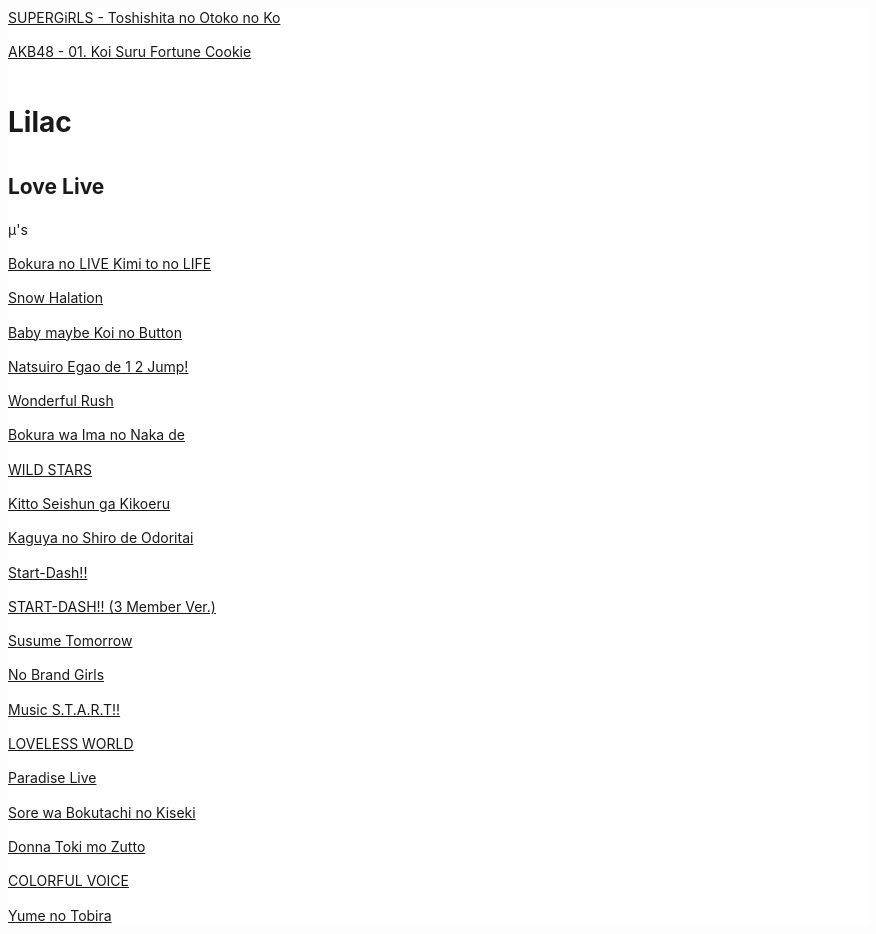 [SUPERGiRLS - Toshishita no Otoko no Ko](https://www.dropbox.com/s/58me9uasbi2cnsd/SUPERGiRLS%20-%20Toshishita%20no%20Otoko%20no%20Ko.mp3?dl=0)

[AKB48 - 01. Koi Suru Fortune Cookie](https://www.dropbox.com/s/5qwv1ayt4qb3jld/AKB48%20-%2001.%20Koi%20Suru%20Fortune%20Cookie.mp3?dl=0)

# Lilac

## Love Live

µ's

[Bokura no LIVE Kimi to no LIFE](https://www.dropbox.com/s/69ajqnd3bbptckt/Bokura%20no%20LIVE%2C%20Kimi%20to%20no%20LIFE.mp3?dl=0)

[Snow Halation](https://www.dropbox.com/s/b3755jxv90lml2v/Snow%20Halation.mp3?dl=0)

[Baby maybe Koi no Button](https://www.dropbox.com/s/ahjh890d33j1wsh/Baby%20Maybe%20Koi%20no%20Button.mp3?dl=0)

[Natsuiro Egao de 1 2 Jump!](https://www.dropbox.com/s/0g1owuu9yhb9hsl/Natsuiro%20Egao%20de%201%2C%202%2C%20Jump%21.mp3?dl=0)

[Wonderful Rush](https://www.dropbox.com/s/38s95k4ina4c069/Wonderful%20Rush.mp3?dl=0)

[Bokura wa Ima no Naka de](https://www.dropbox.com/s/mdinrb03nm3mksu/Bokura%20wa%20Ima%20no%20Naka%20de.mp3?dl=0)

[WILD STARS](https://www.dropbox.com/s/m1ngl6ohxr0i9mi/Wild%20Stars.mp3?dl=0)

[Kitto Seishun ga Kikoeru](https://www.dropbox.com/s/q627f4b82l5fc85/Kitto%20Seishun%20ga%20Kikoeru.mp3?dl=0)

[Kaguya no Shiro de Odoritai](https://www.dropbox.com/s/e98oratiyv85uow/Kaguya%20no%20Shiro%20de%20Odoritai.mp3?dl=0)

[Start-Dash!!](https://www.dropbox.com/s/htkt8r234wge3ax/Start-Dash%21%21.mp3?dl=0)

[START-DASH!! (3 Member Ver.)](https://www.dropbox.com/s/5fvo0i42f3qqu67/START-DASH%21%21%20%283%20Member%20Ver.%29.mp3?dl=0)

[Susume Tomorrow](https://www.dropbox.com/s/mpbbdl7ztxrxgl5/Susume%E2%86%92Tomorrow.mp3?dl=0)

[No Brand Girls](https://www.dropbox.com/s/s0n7ecsjni5jfp4/No%20Brand%20Girls.mp3?dl=0)

[Music S.T.A.R.T!!](https://www.dropbox.com/s/ggeh6n6cylr9bbu/Music%20S.T.A.R.T%21%21.mp3?dl=0)

[LOVELESS WORLD](https://www.dropbox.com/s/dgsh7op9qwu0jsw/LOVELESS%20WORLD.mp3?dl=0)

[Paradise Live](https://www.dropbox.com/s/xa0iozi9h71cruo/Paradise%20Live.mp3?dl=0)

[Sore wa Bokutachi no Kiseki](https://www.dropbox.com/s/9h1pjfwc19vx13b/Sore%20wa%20Bokutachi%20no%20Kiseki.mp3?dl=0)

[Donna Toki mo Zutto](https://www.dropbox.com/s/f8c47xej0i8x3gh/Donna%20Toki%20mo%20Zutto.mp3?dl=0)

[COLORFUL VOICE](https://www.dropbox.com/s/lww42kxq2dlz6j7/COLORFUL%20VOICE.mp3?dl=0)

[Yume no Tobira](https://www.dropbox.com/s/do96t8k71vrugoc/Yume%20no%20Tobira.mp3?dl=0)
